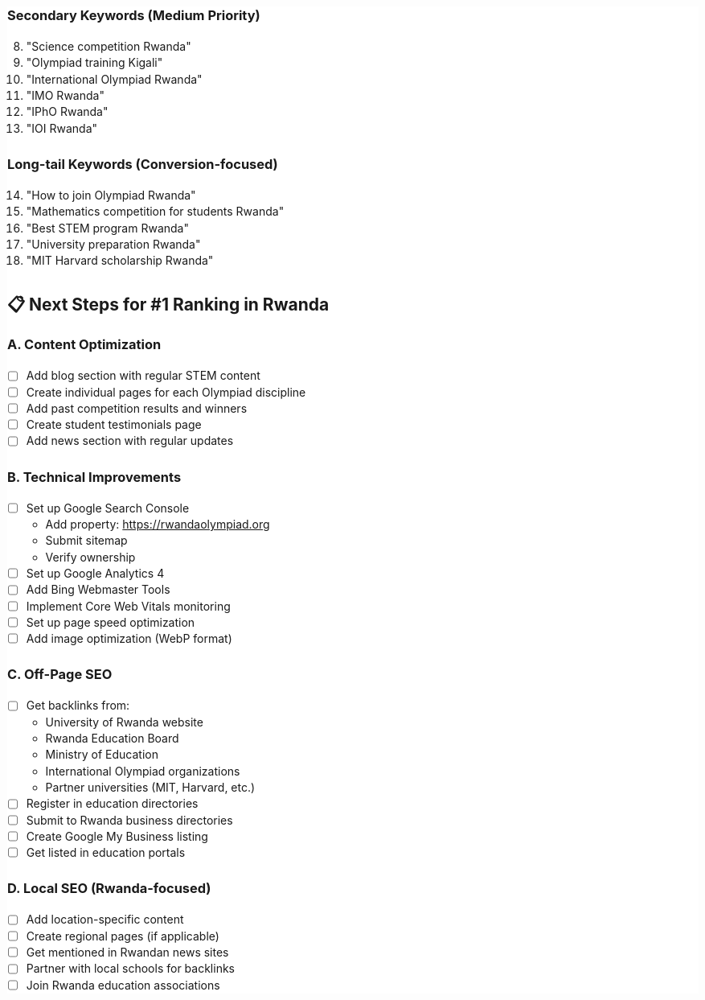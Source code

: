 ### Secondary Keywords (Medium Priority)
8. "Science competition Rwanda"
9. "Olympiad training Kigali"
10. "International Olympiad Rwanda"
11. "IMO Rwanda"
12. "IPhO Rwanda"
13. "IOI Rwanda"

### Long-tail Keywords (Conversion-focused)
14. "How to join Olympiad Rwanda"
15. "Mathematics competition for students Rwanda"
16. "Best STEM program Rwanda"
17. "University preparation Rwanda"
18. "MIT Harvard scholarship Rwanda"

## 📋 Next Steps for #1 Ranking in Rwanda

### A. Content Optimization
- [ ] Add blog section with regular STEM content
- [ ] Create individual pages for each Olympiad discipline
- [ ] Add past competition results and winners
- [ ] Create student testimonials page
- [ ] Add news section with regular updates

### B. Technical Improvements
- [ ] Set up Google Search Console
  - Add property: https://rwandaolympiad.org
  - Submit sitemap
  - Verify ownership
- [ ] Set up Google Analytics 4
- [ ] Add Bing Webmaster Tools
- [ ] Implement Core Web Vitals monitoring
- [ ] Set up page speed optimization
- [ ] Add image optimization (WebP format)

### C. Off-Page SEO
- [ ] Get backlinks from:
  - University of Rwanda website
  - Rwanda Education Board
  - Ministry of Education
  - International Olympiad organizations
  - Partner universities (MIT, Harvard, etc.)
- [ ] Register in education directories
- [ ] Submit to Rwanda business directories
- [ ] Create Google My Business listing
- [ ] Get listed in education portals

### D. Local SEO (Rwanda-focused)
- [ ] Add location-specific content
- [ ] Create regional pages (if applicable)
- [ ] Get mentioned in Rwandan news sites
- [ ] Partner with local schools for backlinks
- [ ] Join Rwanda education associations
